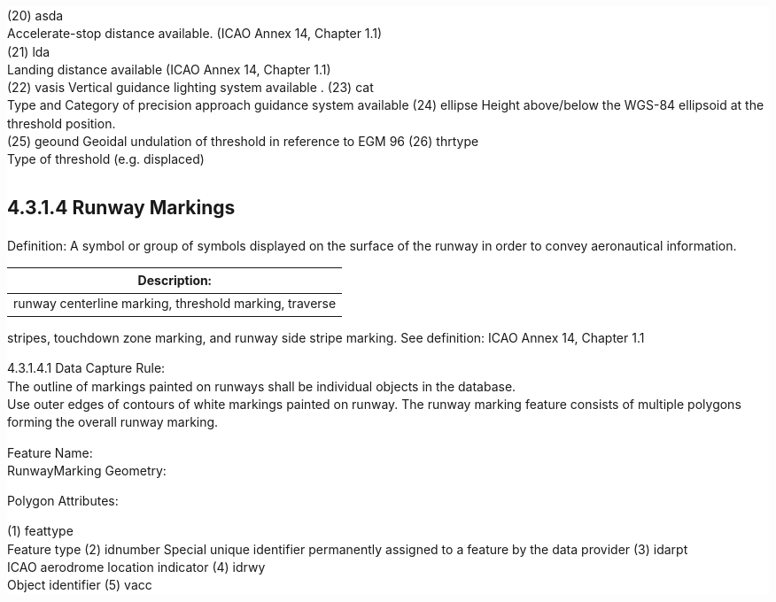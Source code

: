 (20) 
asda  
Accelerate-stop distance available. (ICAO Annex 14, Chapter 1.1)  
(21) 
lda  
Landing distance available (ICAO Annex 14, Chapter 1.1)  
(22) 
vasis 
Vertical guidance lighting system available . 
(23) 
cat  
Type and Category of precision approach guidance system available 
(24) 
ellipse 
Height above/below the WGS-84 ellipsoid at the threshold position.  
(25) 
geound 
Geoidal undulation of threshold in reference to EGM 96 
(26) 
thrtype  
Type of threshold (e.g. displaced) 

## 4.3.1.4 Runway Markings

Definition: 
A symbol or group of symbols displayed on the surface of the runway in order to convey aeronautical information. 

| Description:                                           |
|--------------------------------------------------------|
| runway centerline marking, threshold marking, traverse |

stripes, touchdown zone marking, and runway side stripe marking. See definition: ICAO Annex 14, Chapter 1.1 

4.3.1.4.1 
Data Capture Rule:  
The outline of markings painted on runways shall be 
individual objects in the database.   
Use outer edges of contours of white markings painted on runway. The runway marking feature consists of multiple polygons forming the overall runway marking.  

Feature Name:  
RunwayMarking 
Geometry: 
 
Polygon 
Attributes: 

(1) 
feattype  
Feature type 
(2) 
idnumber 
Special unique identifier permanently assigned to a feature by the data provider 
(3) 
idarpt  
ICAO aerodrome location indicator 
(4) 
idrwy  
Object identifier 
(5) 
vacc  
 